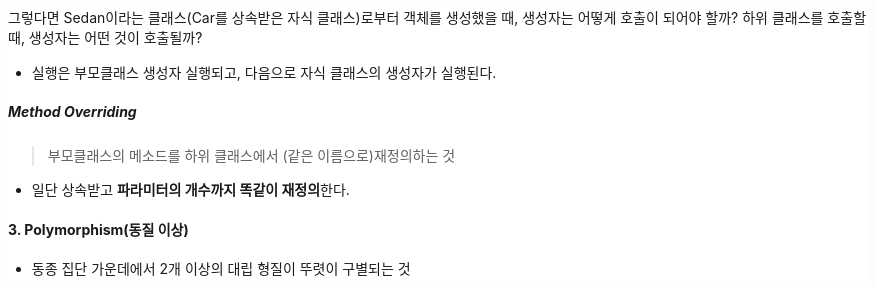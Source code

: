 그렇다면 Sedan이라는 클래스(Car를 상속받은 자식 클래스)로부터 객체를 생성했을 때, 생성자는 어떻게 호출이 되어야 할까? 하위 클래스를 호출할 때, 생성자는 어떤 것이 호출될까?

- 실행은 부모클래스 생성자 실행되고, 다음으로 자식 클래스의 생성자가 실행된다.

##### Method Overriding

> 부모클래스의 메소드를 하위 클래스에서 (같은 이름으로)재정의하는 것

- 일단 상속받고 **파라미터의 개수까지 똑같이 재정의**한다.

#### 3. Polymorphism(동질 이상)

- 동종 집단 가운데에서 2개 이상의 대립 형질이 뚜렷이 구별되는 것
